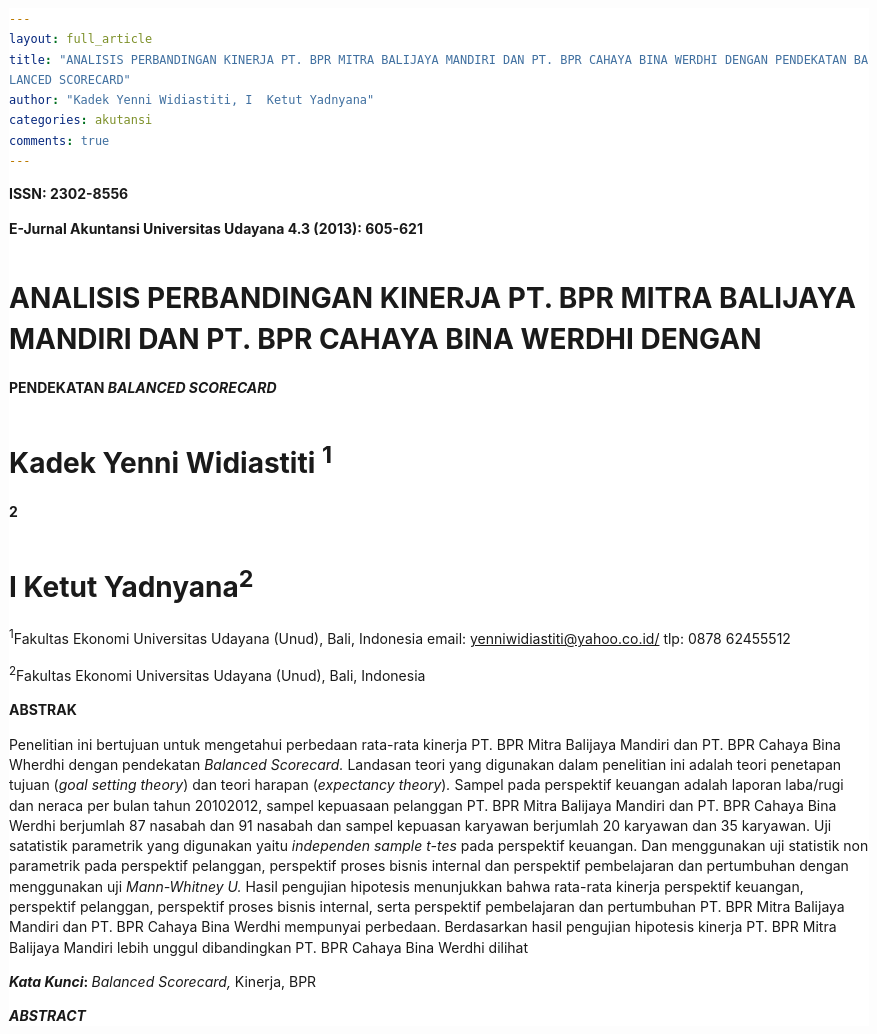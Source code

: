 ```yaml
---
layout: full_article
title: "ANALISIS PERBANDINGAN KINERJA PT. BPR MITRA BALIJAYA MANDIRI DAN PT. BPR CAHAYA BINA WERDHI DENGAN PENDEKATAN BALANCED SCORECARD"
author: "Kadek Yenni Widiastiti, I  Ketut Yadnyana"
categories: akutansi
comments: true
---
```


<p><span class="font0" style="font-weight:bold;">ISSN: 2302-8556</span></p>
<p><span class="font0" style="font-weight:bold;">E-Jurnal Akuntansi Universitas Udayana 4.3 (2013): 605-621</span></p><a name="caption1"></a>
<h1><a name="bookmark0"></a><span class="font3" style="font-weight:bold;"><a name="bookmark1"></a>ANALISIS PERBANDINGAN KINERJA PT. BPR MITRA BALIJAYA MANDIRI DAN PT. BPR CAHAYA BINA WERDHI DENGAN</span></h1>
<p><span class="font3" style="font-weight:bold;">PENDEKATAN </span><span class="font3" style="font-weight:bold;font-style:italic;">BALANCED SCORECARD</span></p>
<h1><a name="bookmark2"></a><span class="font3" style="font-weight:bold;"><a name="bookmark3"></a>Kadek Yenni Widiastiti <sup>1</sup></span></h1>
<p><span class="font1" style="font-weight:bold;">2</span></p>
<h1><a name="bookmark4"></a><span class="font3" style="font-weight:bold;"><a name="bookmark5"></a>I Ketut Yadnyana<sup>2</sup></span></h1>
<p><span class="font3"><sup>1</sup>Fakultas Ekonomi Universitas Udayana (Unud), Bali, Indonesia email: </span><span class="font3" style="text-decoration:underline;">yenniwidiastiti@yahoo.co.id/</span><span class="font3"> tlp: 0878 62455512</span></p>
<p><span class="font3"><sup>2</sup>Fakultas Ekonomi Universitas Udayana (Unud), Bali, Indonesia</span></p>
<p><span class="font2" style="font-weight:bold;">ABSTRAK</span></p>
<p><span class="font2">Penelitian ini bertujuan untuk mengetahui perbedaan rata-rata kinerja PT. BPR Mitra Balijaya Mandiri dan PT. BPR Cahaya Bina Wherdhi dengan pendekatan </span><span class="font2" style="font-style:italic;">Balanced Scorecard.</span><span class="font2"> Landasan teori yang digunakan dalam penelitian ini adalah teori penetapan tujuan (</span><span class="font2" style="font-style:italic;">goal setting theory</span><span class="font2">) dan teori harapan (</span><span class="font2" style="font-style:italic;">expectancy theory</span><span class="font2">)</span><span class="font2" style="font-style:italic;">.</span><span class="font2"> Sampel pada perspektif keuangan adalah laporan laba/rugi dan neraca per bulan tahun 20102012, sampel kepuasaan pelanggan PT. BPR Mitra Balijaya Mandiri dan PT. BPR Cahaya Bina Werdhi berjumlah 87 nasabah dan 91 nasabah dan sampel kepuasan karyawan berjumlah 20 karyawan dan 35 karyawan. Uji satatistik parametrik yang digunakan yaitu </span><span class="font2" style="font-style:italic;">independen sample t-tes</span><span class="font2"> pada perspektif keuangan. Dan menggunakan uji statistik non parametrik pada perspektif pelanggan, perspektif proses bisnis internal dan perspektif pembelajaran dan pertumbuhan dengan menggunakan uji </span><span class="font2" style="font-style:italic;">Mann-Whitney U.</span><span class="font2"> Hasil pengujian hipotesis menunjukkan bahwa rata-rata kinerja perspektif keuangan, perspektif pelanggan, perspektif proses bisnis internal, serta perspektif pembelajaran dan pertumbuhan PT. BPR Mitra Balijaya Mandiri dan PT. BPR Cahaya Bina Werdhi mempunyai perbedaan. Berdasarkan hasil pengujian hipotesis kinerja PT. BPR Mitra Balijaya Mandiri lebih unggul dibandingkan PT. BPR Cahaya Bina Werdhi dilihat</span></p>
<p><span class="font2" style="font-weight:bold;font-style:italic;">Kata Kunci</span><span class="font2" style="font-weight:bold;">: </span><span class="font2" style="font-style:italic;">Balanced Scorecard,</span><span class="font2"> Kinerja, BPR</span></p>
<p><span class="font2" style="font-weight:bold;font-style:italic;">ABSTRACT</span></p>